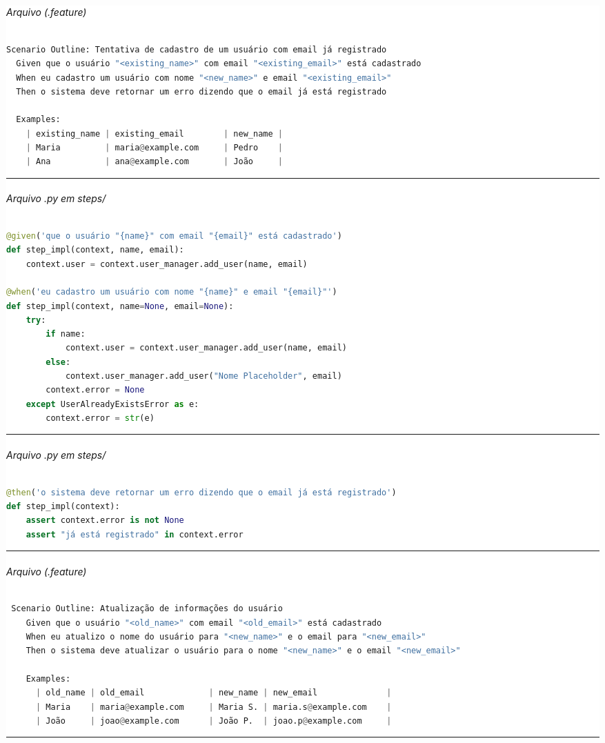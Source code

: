 ###### Arquivo (.feature)

```python
Scenario Outline: Tentativa de cadastro de um usuário com email já registrado
  Given que o usuário "<existing_name>" com email "<existing_email>" está cadastrado
  When eu cadastro um usuário com nome "<new_name>" e email "<existing_email>"
  Then o sistema deve retornar um erro dizendo que o email já está registrado

  Examples:
    | existing_name | existing_email        | new_name |
    | Maria         | maria@example.com     | Pedro    |
    | Ana           | ana@example.com       | João     |

```
---
###### Arquivo .py em steps/

```python
@given('que o usuário "{name}" com email "{email}" está cadastrado')
def step_impl(context, name, email):
    context.user = context.user_manager.add_user(name, email)

@when('eu cadastro um usuário com nome "{name}" e email "{email}"')
def step_impl(context, name=None, email=None):
    try:
        if name:
            context.user = context.user_manager.add_user(name, email)
        else:
            context.user_manager.add_user("Nome Placeholder", email)
        context.error = None
    except UserAlreadyExistsError as e:
        context.error = str(e)
```
---
###### Arquivo .py em steps/
```python
@then('o sistema deve retornar um erro dizendo que o email já está registrado')
def step_impl(context):
    assert context.error is not None
    assert "já está registrado" in context.error
```

---

###### Arquivo (.feature)

```python
 Scenario Outline: Atualização de informações do usuário
    Given que o usuário "<old_name>" com email "<old_email>" está cadastrado
    When eu atualizo o nome do usuário para "<new_name>" e o email para "<new_email>"
    Then o sistema deve atualizar o usuário para o nome "<new_name>" e o email "<new_email>"

    Examples:
      | old_name | old_email             | new_name | new_email              |
      | Maria    | maria@example.com     | Maria S. | maria.s@example.com    |
      | João     | joao@example.com      | João P.  | joao.p@example.com     |
```
---
